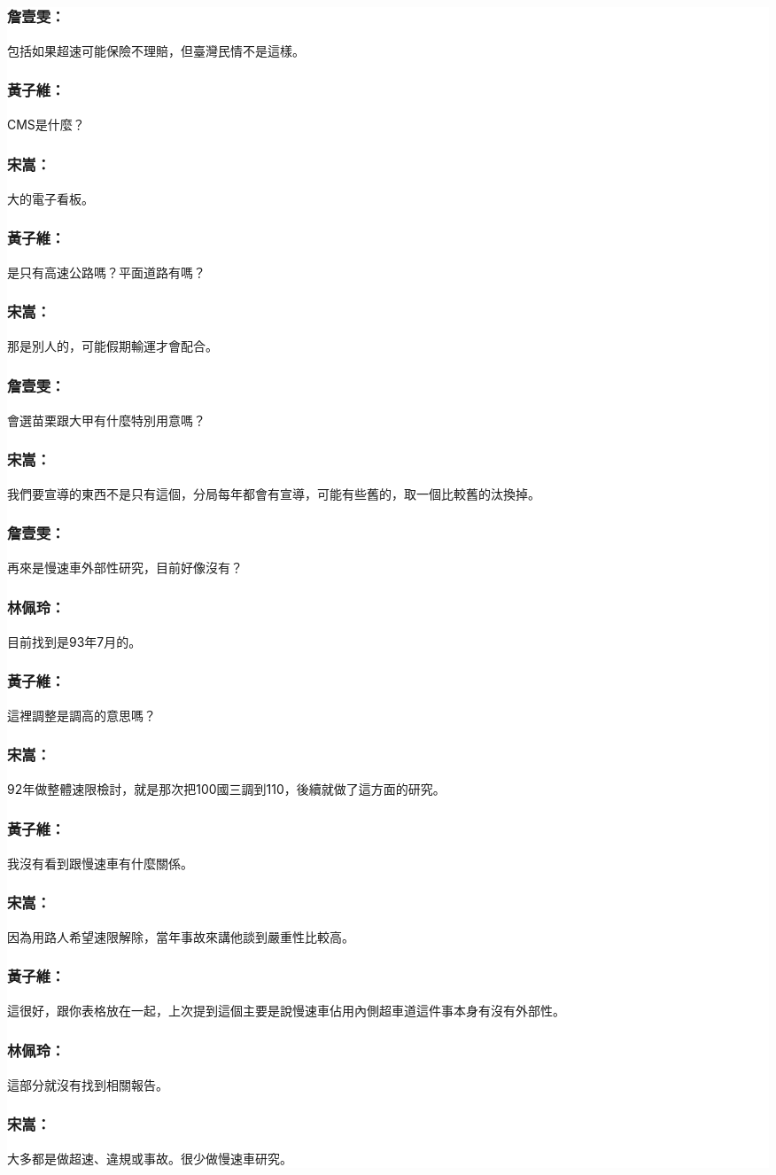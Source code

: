 ### 詹壹雯：
包括如果超速可能保險不理賠，但臺灣民情不是這樣。

### 黃子維：
CMS是什麼？

### 宋嵩：
大的電子看板。

### 黃子維：
是只有高速公路嗎？平面道路有嗎？

### 宋嵩：
那是別人的，可能假期輸運才會配合。

### 詹壹雯：
會選苗栗跟大甲有什麼特別用意嗎？

### 宋嵩：
我們要宣導的東西不是只有這個，分局每年都會有宣導，可能有些舊的，取一個比較舊的汰換掉。

### 詹壹雯：
再來是慢速車外部性研究，目前好像沒有？

### 林佩玲：
目前找到是93年7月的。

### 黃子維：
這裡調整是調高的意思嗎？

### 宋嵩：
92年做整體速限檢討，就是那次把100國三調到110，後續就做了這方面的研究。

### 黃子維：
我沒有看到跟慢速車有什麼關係。

### 宋嵩：
因為用路人希望速限解除，當年事故來講他談到嚴重性比較高。

### 黃子維：
這很好，跟你表格放在一起，上次提到這個主要是說慢速車佔用內側超車道這件事本身有沒有外部性。

### 林佩玲：
這部分就沒有找到相關報告。

### 宋嵩：
大多都是做超速、違規或事故。很少做慢速車研究。

